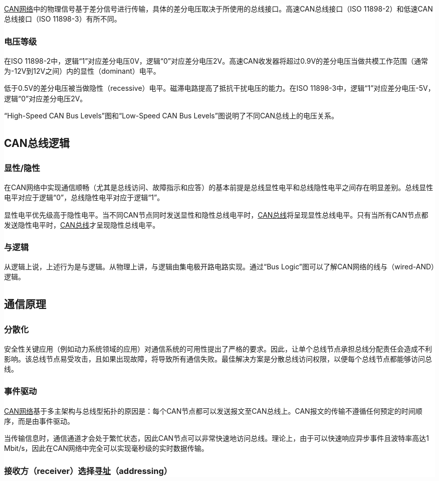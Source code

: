 [CAN网络](https://elearning.vector.com/mod/page/view.php?id=4812)中的物理信号基于差分信号进行传输，具体的差分电压取决于所使用的总线接口。高速CAN总线接口（ISO 11898-2）和低速CAN总线接口（ISO 11898-3）有所不同。

### 电压等级

在ISO 11898-2中，逻辑“1”对应差分电压0V，逻辑“0”对应差分电压2V。高速CAN收发器将超过0.9V的差分电压当做共模工作范围（通常为-12V到12V之间）内的显性（dominant）电平。

低于0.5V的差分电压被当做隐性（recessive）电平。磁滞电路提高了抵抗干扰电压的能力。在ISO 11898-3中，逻辑“1”对应差分电压-5V，逻辑“0”对应差分电压2V。

“High-Speed CAN Bus Levels”图和“Low-Speed CAN Bus Levels”图说明了不同CAN总线上的电压关系。

<div style="text-align: center">
<iframe height=370px width=420px  scrolling="no" frameborder="0" src='https://elearning.vector.com/pluginfile.php/12191/mod_page/content/6/CAN_2.6_GRA_HighSpeedBusLevels_EN.html'></iframe>
<iframe height=370px width=420px  scrolling="no" frameborder="0" src='https://elearning.vector.com/pluginfile.php/12191/mod_page/content/6/CAN_2.6_GRA_LowSpeedBusLevels_EN.html'></iframe>
</div>

## CAN总线逻辑

### 显性/隐性

在CAN网络中实现通信顺畅（尤其是总线访问、故障指示和应答）的基本前提是总线显性电平和总线隐性电平之间存在明显差别。总线显性电平对应于逻辑“0”，总线隐性电平对应于逻辑“1”。

显性电平优先级高于隐性电平。当不同CAN节点同时发送显性和隐性总线电平时，[CAN总线](https://elearning.vector.com/mod/page/view.php?id=4816)将呈现显性总线电平。只有当所有CAN节点都发送隐性电平时，[CAN总线](https://elearning.vector.com/mod/page/view.php?id=4816)才呈现隐性总线电平。

### 与逻辑

从逻辑上说，上述行为是与逻辑。从物理上讲，与逻辑由集电极开路电路实现。通过“Bus Logic”图可以了解CAN网络的线与（wired-AND）逻辑。

<div style="text-align: center">
<iframe height=550px width=700px  scrolling="no" frameborder="0" src='https://elearning.vector.com/pluginfile.php/12192/mod_page/content/7/CAN_2.7_IGR_BusLogic_EN.html'></iframe></div>

## 通信原理

### 分散化

安全性关键应用（例如动力系统领域的应用）对通信系统的可用性提出了严格的要求。因此，让单个总线节点承担总线分配责任会造成不利影响。该总线节点易受攻击，且如果出现故障，将导致所有通信失败。最佳解决方案是分散总线访问权限，以便每个总线节点都能够访问总线。

### 事件驱动

[CAN网络](https://elearning.vector.com/mod/page/view.php?id=4812)基于多主架构与总线型拓扑的原因是：每个CAN节点都可以发送报文至CAN总线上。CAN报文的传输不遵循任何预定的时间顺序，而是由事件驱动。

当传输信息时，通信通道才会处于繁忙状态，因此CAN节点可以非常快速地访问总线。理论上，由于可以快速响应异步事件且波特率高达1 Mbit/s，因此在CAN网络中完全可以实现毫秒级的实时数据传输。

### 接收方（receiver）选择[寻址](https://elearning.vector.com/mod/page/view.php?id=4823)（addressing）
